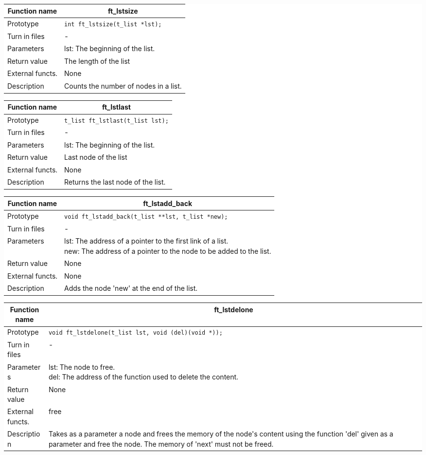 | Function name | ft_lstsize |
|---------------|------------|
| Prototype | `int ft_lstsize(t_list *lst);` |
| Turn in files | - |
| Parameters | lst: The beginning of the list. |
| Return value | The length of the list |
| External functs. | None |
| Description | Counts the number of nodes in a list. |

| Function name | ft_lstlast |
|---------------|------------|
| Prototype | `t_list ft_lstlast(t_list lst);` |
| Turn in files | - |
| Parameters | lst: The beginning of the list. |
| Return value | Last node of the list |
| External functs. | None |
| Description | Returns the last node of the list. |

| Function name | ft_lstadd_back |
|---------------|----------------|
| Prototype | `void ft_lstadd_back(t_list **lst, t_list *new);` |
| Turn in files | - |
| Parameters | lst: The address of a pointer to the first link of a list.<br>new: The address of a pointer to the node to be added to the list. |
| Return value | None |
| External functs. | None |
| Description | Adds the node 'new' at the end of the list. |

| Function name | ft_lstdelone |
|---------------|--------------|
| Prototype | `void ft_lstdelone(t_list lst, void (del)(void *));` |
| Turn in files | - |
| Parameters | lst: The node to free.<br>del: The address of the function used to delete the content. |
| Return value | None |
| External functs. | free |
| Description | Takes as a parameter a node and frees the memory of the node's content using the function 'del' given as a parameter and free the node. The memory of 'next' must not be freed. |
